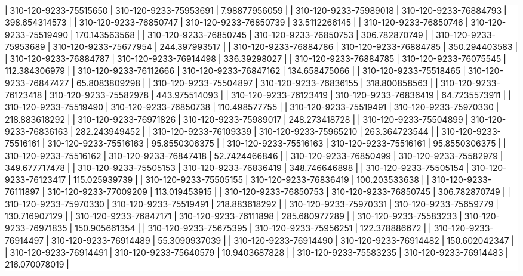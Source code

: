 | 310-120-9233-75515650 | 310-120-9233-75953691 | 7.98877956059 |
| 310-120-9233-75989018 | 310-120-9233-76884793 | 398.654314573 |
| 310-120-9233-76850747 | 310-120-9233-76850739 | 33.5112266145 |
| 310-120-9233-76850746 | 310-120-9233-75519490 | 170.143563568 |
| 310-120-9233-76850745 | 310-120-9233-76850753 | 306.782870749 |
| 310-120-9233-75953689 | 310-120-9233-75677954 | 244.397993517 |
| 310-120-9233-76884786 | 310-120-9233-76884785 | 350.294403583 |
| 310-120-9233-76884787 | 310-120-9233-76914498 | 336.39298027 |
| 310-120-9233-76884785 | 310-120-9233-76075545 | 112.384306979 |
| 310-120-9233-76112666 | 310-120-9233-76847162 | 134.658475066 |
| 310-120-9233-75518465 | 310-120-9233-76847427 | 65.8083809298 |
| 310-120-9233-75504897 | 310-120-9233-76836155 | 318.800858563 |
| 310-120-9233-76123418 | 310-120-9233-75582978 | 443.975514093 |
| 310-120-9233-76123419 | 310-120-9233-76836419 | 64.7235573911 |
| 310-120-9233-75519490 | 310-120-9233-76850738 | 110.498577755 |
| 310-120-9233-75519491 | 310-120-9233-75970330 | 218.883618292 |
| 310-120-9233-76971826 | 310-120-9233-75989017 | 248.273418728 |
| 310-120-9233-75504899 | 310-120-9233-76836163 | 282.243949452 |
| 310-120-9233-76109339 | 310-120-9233-75965210 | 263.364723544 |
| 310-120-9233-75516161 | 310-120-9233-75516163 | 95.8550306375 |
| 310-120-9233-75516163 | 310-120-9233-75516161 | 95.8550306375 |
| 310-120-9233-75516162 | 310-120-9233-76847418 | 52.7424466846 |
| 310-120-9233-76850499 | 310-120-9233-75582979 | 349.677717478 |
| 310-120-9233-75505153 | 310-120-9233-76836419 | 348.746646898 |
| 310-120-9233-75505154 | 310-120-9233-76123417 | 115.025939739 |
| 310-120-9233-75505155 | 310-120-9233-76836419 | 100.203533638 |
| 310-120-9233-76111897 | 310-120-9233-77009209 | 113.019453915 |
| 310-120-9233-76850753 | 310-120-9233-76850745 | 306.782870749 |
| 310-120-9233-75970330 | 310-120-9233-75519491 | 218.883618292 |
| 310-120-9233-75970331 | 310-120-9233-75659779 | 130.716907129 |
| 310-120-9233-76847171 | 310-120-9233-76111898 | 285.680977289 |
| 310-120-9233-75583233 | 310-120-9233-76971835 | 150.905661354 |
| 310-120-9233-75675395 | 310-120-9233-75956251 | 122.378886672 |
| 310-120-9233-76914497 | 310-120-9233-76914489 | 55.3090937039 |
| 310-120-9233-76914490 | 310-120-9233-76914482 | 150.602042347 |
| 310-120-9233-76914491 | 310-120-9233-75640579 | 10.9403687828 |
| 310-120-9233-75583235 | 310-120-9233-76914483 | 216.070078019 |
